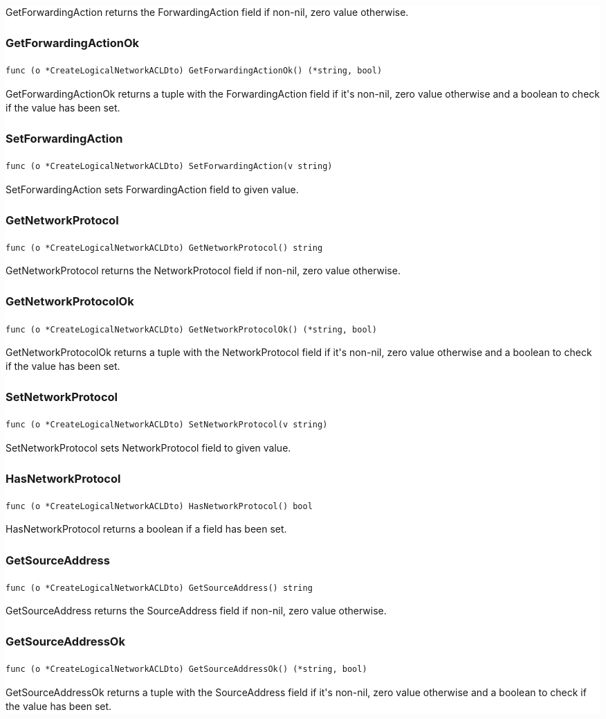 GetForwardingAction returns the ForwardingAction field if non-nil, zero value otherwise.

### GetForwardingActionOk

`func (o *CreateLogicalNetworkACLDto) GetForwardingActionOk() (*string, bool)`

GetForwardingActionOk returns a tuple with the ForwardingAction field if it's non-nil, zero value otherwise
and a boolean to check if the value has been set.

### SetForwardingAction

`func (o *CreateLogicalNetworkACLDto) SetForwardingAction(v string)`

SetForwardingAction sets ForwardingAction field to given value.


### GetNetworkProtocol

`func (o *CreateLogicalNetworkACLDto) GetNetworkProtocol() string`

GetNetworkProtocol returns the NetworkProtocol field if non-nil, zero value otherwise.

### GetNetworkProtocolOk

`func (o *CreateLogicalNetworkACLDto) GetNetworkProtocolOk() (*string, bool)`

GetNetworkProtocolOk returns a tuple with the NetworkProtocol field if it's non-nil, zero value otherwise
and a boolean to check if the value has been set.

### SetNetworkProtocol

`func (o *CreateLogicalNetworkACLDto) SetNetworkProtocol(v string)`

SetNetworkProtocol sets NetworkProtocol field to given value.

### HasNetworkProtocol

`func (o *CreateLogicalNetworkACLDto) HasNetworkProtocol() bool`

HasNetworkProtocol returns a boolean if a field has been set.

### GetSourceAddress

`func (o *CreateLogicalNetworkACLDto) GetSourceAddress() string`

GetSourceAddress returns the SourceAddress field if non-nil, zero value otherwise.

### GetSourceAddressOk

`func (o *CreateLogicalNetworkACLDto) GetSourceAddressOk() (*string, bool)`

GetSourceAddressOk returns a tuple with the SourceAddress field if it's non-nil, zero value otherwise
and a boolean to check if the value has been set.

